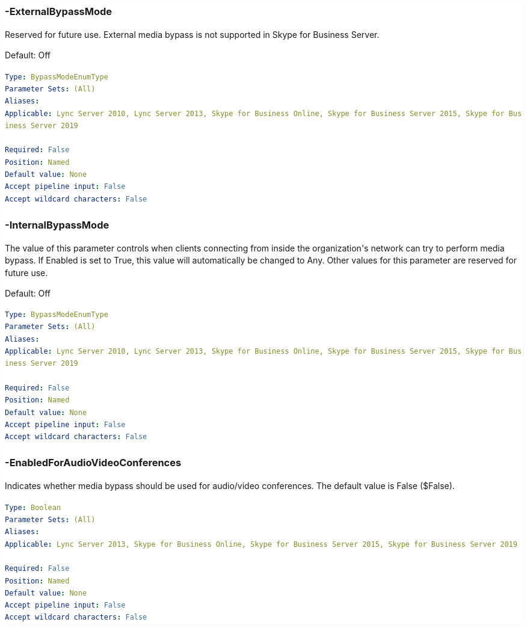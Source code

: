 ### -ExternalBypassMode

Reserved for future use.
External media bypass is not supported in Skype for Business Server.

Default: Off



```yaml
Type: BypassModeEnumType
Parameter Sets: (All)
Aliases: 
Applicable: Lync Server 2010, Lync Server 2013, Skype for Business Online, Skype for Business Server 2015, Skype for Business Server 2019

Required: False
Position: Named
Default value: None
Accept pipeline input: False
Accept wildcard characters: False
```

### -InternalBypassMode

The value of this parameter controls when clients connecting from inside the organization's network can try to perform media bypass.
If Enabled is set to True, this value will automatically be changed to Any.
Other values for this parameter are reserved for future use.

Default: Off




```yaml
Type: BypassModeEnumType
Parameter Sets: (All)
Aliases: 
Applicable: Lync Server 2010, Lync Server 2013, Skype for Business Online, Skype for Business Server 2015, Skype for Business Server 2019

Required: False
Position: Named
Default value: None
Accept pipeline input: False
Accept wildcard characters: False
```

### -EnabledForAudioVideoConferences

Indicates whether media bypass should be used for audio/video conferences.
The default value is False ($False).




```yaml
Type: Boolean
Parameter Sets: (All)
Aliases: 
Applicable: Lync Server 2013, Skype for Business Online, Skype for Business Server 2015, Skype for Business Server 2019

Required: False
Position: Named
Default value: None
Accept pipeline input: False
Accept wildcard characters: False
```
